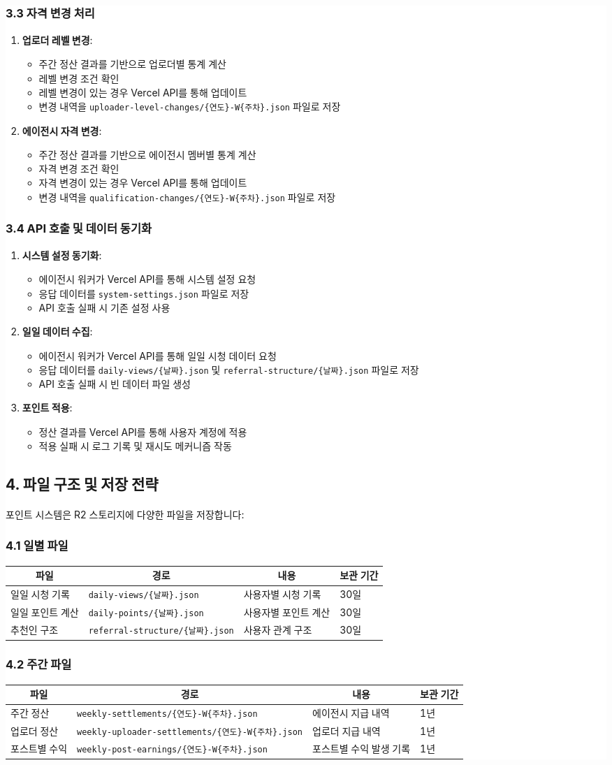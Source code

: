 ### 3.3 자격 변경 처리

1. **업로더 레벨 변경**:
   - 주간 정산 결과를 기반으로 업로더별 통계 계산
   - 레벨 변경 조건 확인
   - 레벨 변경이 있는 경우 Vercel API를 통해 업데이트
   - 변경 내역을 `uploader-level-changes/{연도}-W{주차}.json` 파일로 저장

2. **에이전시 자격 변경**:
   - 주간 정산 결과를 기반으로 에이전시 멤버별 통계 계산
   - 자격 변경 조건 확인
   - 자격 변경이 있는 경우 Vercel API를 통해 업데이트
   - 변경 내역을 `qualification-changes/{연도}-W{주차}.json` 파일로 저장

### 3.4 API 호출 및 데이터 동기화

1. **시스템 설정 동기화**:
   - 에이전시 워커가 Vercel API를 통해 시스템 설정 요청
   - 응답 데이터를 `system-settings.json` 파일로 저장
   - API 호출 실패 시 기존 설정 사용

2. **일일 데이터 수집**:
   - 에이전시 워커가 Vercel API를 통해 일일 시청 데이터 요청
   - 응답 데이터를 `daily-views/{날짜}.json` 및 `referral-structure/{날짜}.json` 파일로 저장
   - API 호출 실패 시 빈 데이터 파일 생성

3. **포인트 적용**:
   - 정산 결과를 Vercel API를 통해 사용자 계정에 적용
   - 적용 실패 시 로그 기록 및 재시도 메커니즘 작동

## 4. 파일 구조 및 저장 전략

포인트 시스템은 R2 스토리지에 다양한 파일을 저장합니다:

### 4.1 일별 파일

| 파일 | 경로 | 내용 | 보관 기간 |
|------|------|------|----------|
| 일일 시청 기록 | `daily-views/{날짜}.json` | 사용자별 시청 기록 | 30일 |
| 일일 포인트 계산 | `daily-points/{날짜}.json` | 사용자별 포인트 계산 | 30일 |
| 추천인 구조 | `referral-structure/{날짜}.json` | 사용자 관계 구조 | 30일 |

### 4.2 주간 파일

| 파일 | 경로 | 내용 | 보관 기간 |
|------|------|------|----------|
| 주간 정산 | `weekly-settlements/{연도}-W{주차}.json` | 에이전시 지급 내역 | 1년 |
| 업로더 정산 | `weekly-uploader-settlements/{연도}-W{주차}.json` | 업로더 지급 내역 | 1년 |
| 포스트별 수익 | `weekly-post-earnings/{연도}-W{주차}.json` | 포스트별 수익 발생 기록 | 1년 |
